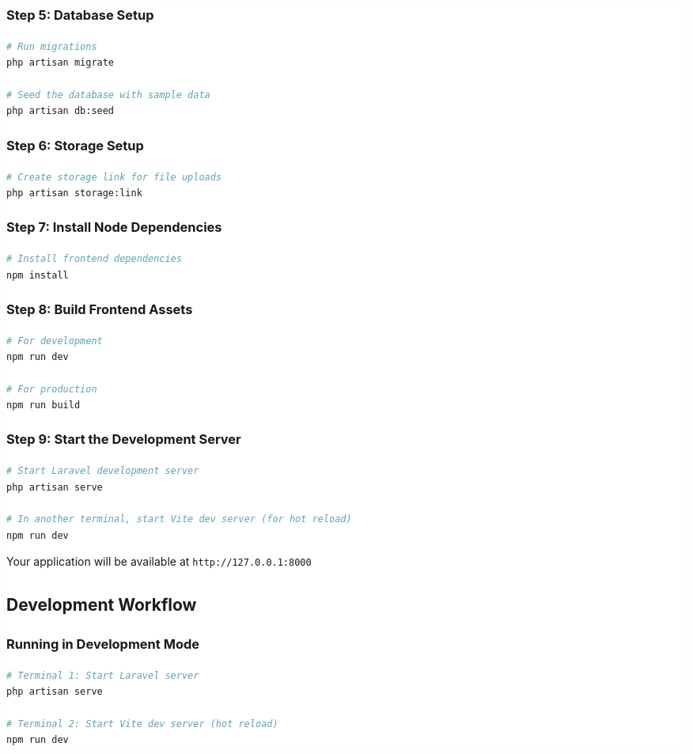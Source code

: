 ### Step 5: Database Setup

```bash
# Run migrations
php artisan migrate

# Seed the database with sample data
php artisan db:seed
```

### Step 6: Storage Setup

```bash
# Create storage link for file uploads
php artisan storage:link
```

### Step 7: Install Node Dependencies

```bash
# Install frontend dependencies
npm install
```

### Step 8: Build Frontend Assets

```bash
# For development
npm run dev

# For production
npm run build
```

### Step 9: Start the Development Server

```bash
# Start Laravel development server
php artisan serve

# In another terminal, start Vite dev server (for hot reload)
npm run dev
```

Your application will be available at `http://127.0.0.1:8000`

## Development Workflow

### Running in Development Mode

```bash
# Terminal 1: Start Laravel server
php artisan serve

# Terminal 2: Start Vite dev server (hot reload)
npm run dev
```
